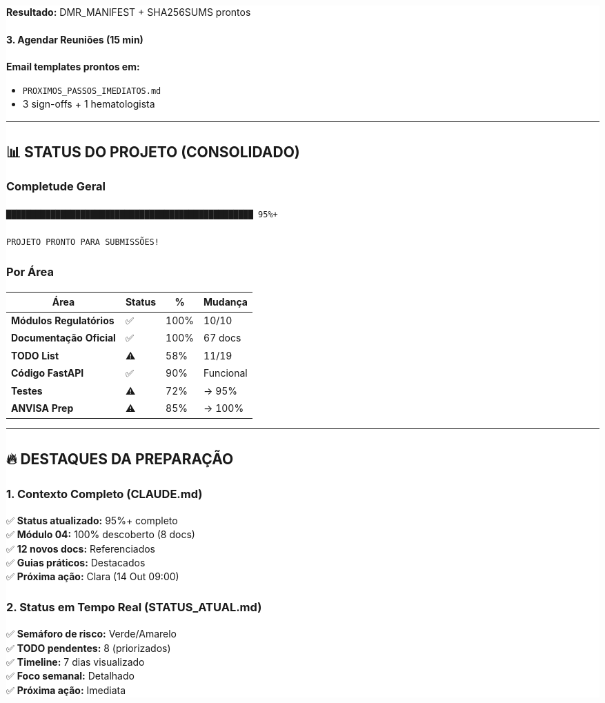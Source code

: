 **Resultado:** DMR_MANIFEST + SHA256SUMS prontos

#### 3. Agendar Reuniões (15 min)

**Email templates prontos em:**
- `PROXIMOS_PASSOS_IMEDIATOS.md`
- 3 sign-offs + 1 hematologista

---

## 📊 STATUS DO PROJETO (CONSOLIDADO)

### Completude Geral

```
██████████████████████████████████████████████████ 95%+

PROJETO PRONTO PARA SUBMISSÕES!
```

### Por Área

| Área | Status | % | Mudança |
|------|--------|---|---------|
| **Módulos Regulatórios** | ✅ | 100% | 10/10 |
| **Documentação Oficial** | ✅ | 100% | 67 docs |
| **TODO List** | ⚠️ | 58% | 11/19 |
| **Código FastAPI** | ✅ | 90% | Funcional |
| **Testes** | ⚠️ | 72% | → 95% |
| **ANVISA Prep** | ⚠️ | 85% | → 100% |

---

## 🔥 DESTAQUES DA PREPARAÇÃO

### 1. Contexto Completo (CLAUDE.md)

✅ **Status atualizado:** 95%+ completo  
✅ **Módulo 04:** 100% descoberto (8 docs)  
✅ **12 novos docs:** Referenciados  
✅ **Guias práticos:** Destacados  
✅ **Próxima ação:** Clara (14 Out 09:00)

### 2. Status em Tempo Real (STATUS_ATUAL.md)

✅ **Semáforo de risco:** Verde/Amarelo  
✅ **TODO pendentes:** 8 (priorizados)  
✅ **Timeline:** 7 dias visualizado  
✅ **Foco semanal:** Detalhado  
✅ **Próxima ação:** Imediata
